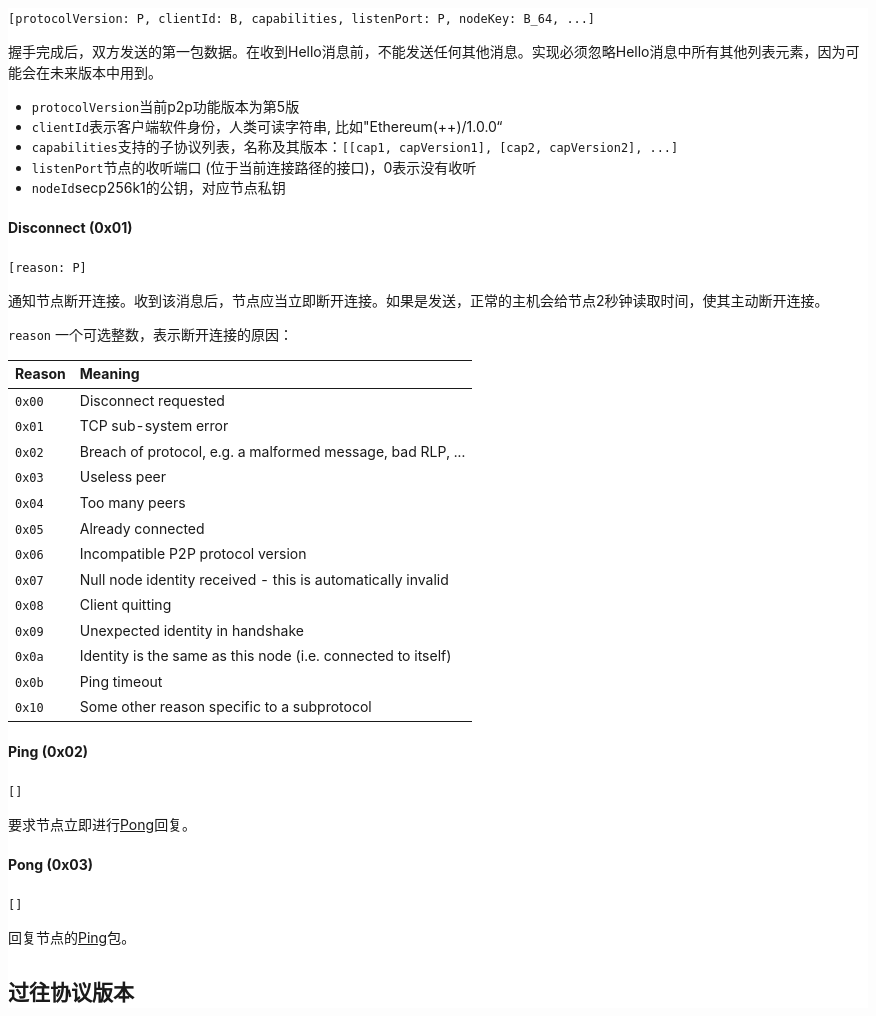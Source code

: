`[protocolVersion: P, clientId: B, capabilities, listenPort: P, nodeKey: B_64, ...]`

握手完成后，双方发送的第一包数据。在收到Hello消息前，不能发送任何其他消息。实现必须忽略Hello消息中所有其他列表元素，因为可能会在未来版本中用到。

* `protocolVersion`当前p2p功能版本为第5版
* `clientId`表示客户端软件身份，人类可读字符串, 比如"Ethereum\(++\)/1.0.0“
* `capabilities`支持的子协议列表，名称及其版本：`[[cap1, capVersion1], [cap2, capVersion2], ...]`
* `listenPort`节点的收听端口 \(位于当前连接路径的接口\)，0表示没有收听
* `nodeId`secp256k1的公钥，对应节点私钥

#### Disconnect \(0x01\)

`[reason: P]`

通知节点断开连接。收到该消息后，节点应当立即断开连接。如果是发送，正常的主机会给节点2秒钟读取时间，使其主动断开连接。

`reason` 一个可选整数，表示断开连接的原因：

| Reason | Meaning |
| :--- | :--- |
| `0x00` | Disconnect requested |
| `0x01` | TCP sub-system error |
| `0x02` | Breach of protocol, e.g. a malformed message, bad RLP, ... |
| `0x03` | Useless peer |
| `0x04` | Too many peers |
| `0x05` | Already connected |
| `0x06` | Incompatible P2P protocol version |
| `0x07` | Null node identity received - this is automatically invalid |
| `0x08` | Client quitting |
| `0x09` | Unexpected identity in handshake |
| `0x0a` | Identity is the same as this node \(i.e. connected to itself\) |
| `0x0b` | Ping timeout |
| `0x10` | Some other reason specific to a subprotocol |

#### Ping \(0x02\)

`[]`

要求节点立即进行[Pong](https://github.com/ethereum/devp2p/blob/master/rlpx.md#pong-0x03)回复。

#### Pong \(0x03\)

`[]`

回复节点的[Ping](https://github.com/ethereum/devp2p/blob/master/rlpx.md#ping-0x02)包。

## 过往协议版本
